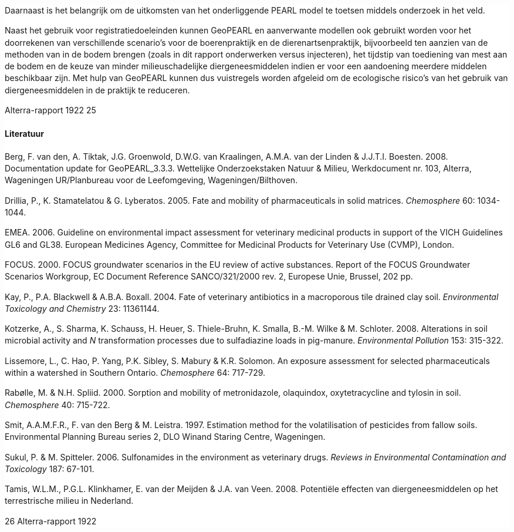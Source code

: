 Daarnaast is het belangrijk om de uitkomsten van het onderliggende PEARL model te toetsen middels onderzoek in het veld. 

Naast het gebruik voor registratiedoeleinden kunnen GeoPEARL en aanverwante modellen ook gebruikt worden voor het doorrekenen van verschillende scenario’s voor de boerenpraktijk en de dierenartsenpraktijk, bijvoorbeeld ten aanzien van de methoden van in de bodem brengen (zoals in dit rapport onderwerken versus injecteren), het tijdstip van toediening van mest aan de bodem en de keuze van minder milieuschadelijke diergeneesmiddelen indien er voor een aandoening meerdere middelen beschikbaar zijn. Met hulp van GeoPEARL kunnen dus vuistregels worden afgeleid om de ecologische risico’s van het gebruik van diergeneesmiddelen in de praktijk te reduceren. 



Alterra-rapport 1922 25 

#### Literatuur 

Berg, F. van den, A. Tiktak, J.G. Groenwold, D.W.G. van Kraalingen, A.M.A. van der Linden & J.J.T.I. Boesten. 2008. Documentation update for GeoPEARL_3.3.3. Wettelijke Onderzoekstaken Natuur & Milieu, Werkdocument nr. 103, Alterra, Wageningen UR/Planbureau voor de Leefomgeving, Wageningen/Bilthoven. 

Drillia, P., K. Stamatelatou & G. Lyberatos. 2005. Fate and mobility of pharmaceuticals in solid matrices. _Chemosphere_ 60: 1034-1044. 

EMEA. 2006. Guideline on environmental impact assessment for veterinary medicinal products in support of the VICH Guidelines GL6 and GL38. European Medicines Agency, Committee for Medicinal Products for Veterinary Use (CVMP), London. 

FOCUS. 2000. FOCUS groundwater scenarios in the EU review of active substances. Report of the FOCUS Groundwater Scenarios Workgroup, EC Document Reference SANCO/321/2000 rev. 2, Europese Unie, Brussel, 202 pp. 

Kay, P., P.A. Blackwell & A.B.A. Boxall. 2004. Fate of veterinary antibiotics in a macroporous tile drained clay soil. _Environmental Toxicology and Chemistry_ 23: 11361144. 

Kotzerke, A., S. Sharma, K. Schauss, H. Heuer, S. Thiele-Bruhn, K. Smalla, B.-M. Wilke & M. Schloter. 2008. Alterations in soil microbial activity and _N_ transformation processes due to sulfadiazine loads in pig-manure. _Environmental Pollution_ 153: 315-322. 

Lissemore, L., C. Hao, P. Yang, P.K. Sibley, S. Mabury & K.R. Solomon. An exposure assessment for selected pharmaceuticals within a watershed in Southern Ontario. _Chemosphere_ 64: 717-729. 

Rabølle, M. & N.H. Spliid. 2000. Sorption and mobility of metronidazole, olaquindox, oxytetracycline and tylosin in soil. _Chemosphere_ 40: 715-722. 

Smit, A.A.M.F.R., F. van den Berg & M. Leistra. 1997. Estimation method for the volatilisation of pesticides from fallow soils. Environmental Planning Bureau series 2, DLO Winand Staring Centre, Wageningen. 

Sukul, P. & M. Spitteler. 2006. Sulfonamides in the environment as veterinary drugs. _Reviews in Environmental Contamination and Toxicology_ 187: 67-101. 

Tamis, W.L.M., P.G.L. Klinkhamer, E. van der Meijden & J.A. van Veen. 2008. Potentiële effecten van diergeneesmiddelen op het terrestrische milieu in Nederland. 


26 Alterra-rapport 1922 
